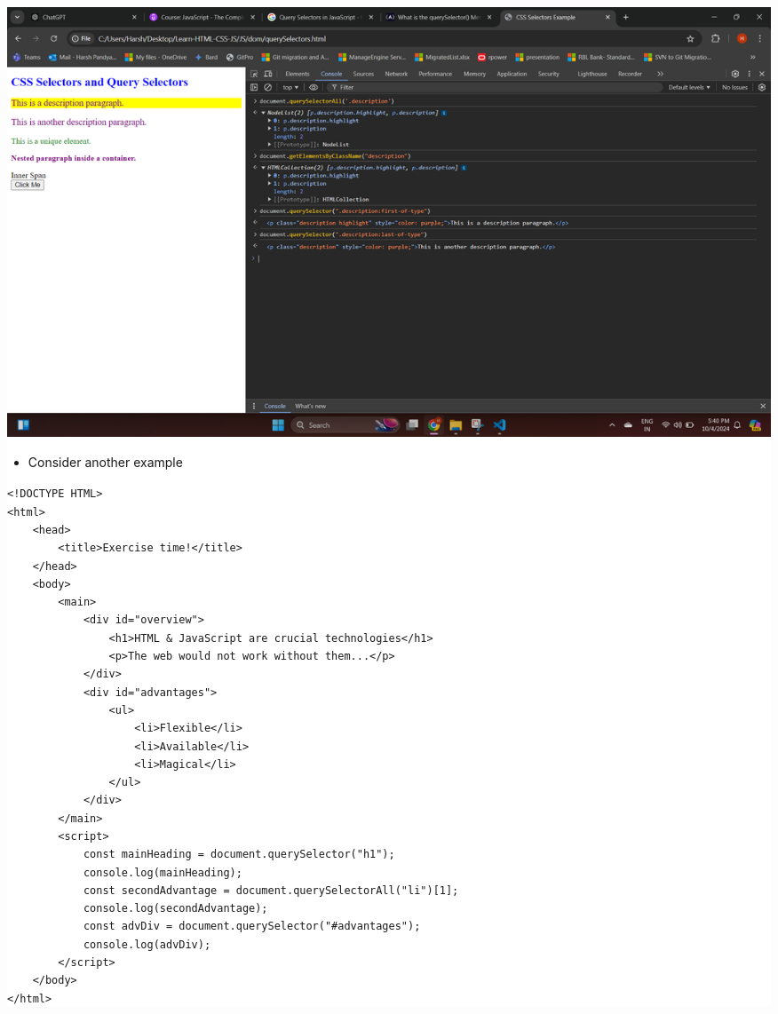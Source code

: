 ![alt text](Images/js1/image-10.png)

- Consider another example

```
<!DOCTYPE HTML>
<html>
    <head>
        <title>Exercise time!</title>
    </head>
    <body>
        <main>
            <div id="overview">
                <h1>HTML & JavaScript are crucial technologies</h1>
                <p>The web would not work without them...</p>
            </div>
            <div id="advantages">
                <ul>
                    <li>Flexible</li>
                    <li>Available</li>
                    <li>Magical</li>
                </ul>
            </div>
        </main>
        <script>
            const mainHeading = document.querySelector("h1");
            console.log(mainHeading);
            const secondAdvantage = document.querySelectorAll("li")[1];
            console.log(secondAdvantage);
            const advDiv = document.querySelector("#advantages");
            console.log(advDiv);
        </script>        
    </body>
</html>
```


  [first_name]: "ABC",